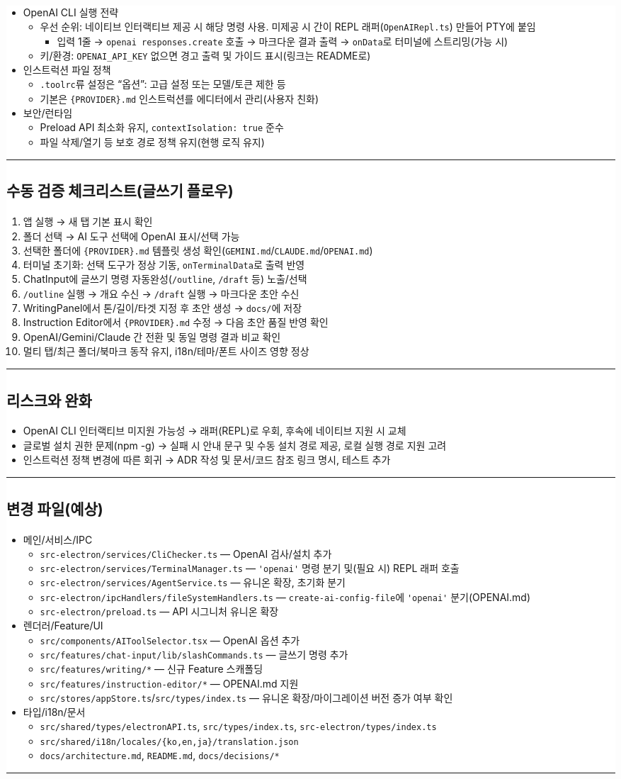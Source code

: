 - OpenAI CLI 실행 전략
  - 우선 순위: 네이티브 인터랙티브 제공 시 해당 명령 사용. 미제공 시 간이 REPL 래퍼(`OpenAIRepl.ts`) 만들어 PTY에 붙임
    - 입력 1줄 → `openai responses.create` 호출 → 마크다운 결과 출력 → `onData`로 터미널에 스트리밍(가능 시)
  - 키/환경: `OPENAI_API_KEY` 없으면 경고 출력 및 가이드 표시(링크는 README로)
- 인스트럭션 파일 정책
  - `.toolrc`류 설정은 “옵션”: 고급 설정 또는 모델/토큰 제한 등
  - 기본은 `{PROVIDER}.md` 인스트럭션를 에디터에서 관리(사용자 친화)
- 보안/런타임
  - Preload API 최소화 유지, `contextIsolation: true` 준수
  - 파일 삭제/열기 등 보호 경로 정책 유지(현행 로직 유지)

---

## 수동 검증 체크리스트(글쓰기 플로우)

1) 앱 실행 → 새 탭 기본 표시 확인
2) 폴더 선택 → AI 도구 선택에 OpenAI 표시/선택 가능
3) 선택한 폴더에 `{PROVIDER}.md` 템플릿 생성 확인(`GEMINI.md`/`CLAUDE.md`/`OPENAI.md`)
4) 터미널 초기화: 선택 도구가 정상 기동, `onTerminalData`로 출력 반영
5) ChatInput에 글쓰기 명령 자동완성(`/outline`, `/draft` 등) 노출/선택
6) `/outline` 실행 → 개요 수신 → `/draft` 실행 → 마크다운 초안 수신
7) WritingPanel에서 톤/길이/타겟 지정 후 초안 생성 → `docs/`에 저장
8) Instruction Editor에서 `{PROVIDER}.md` 수정 → 다음 초안 품질 반영 확인
9) OpenAI/Gemini/Claude 간 전환 및 동일 명령 결과 비교 확인
10) 멀티 탭/최근 폴더/북마크 동작 유지, i18n/테마/폰트 사이즈 영향 정상

---

## 리스크와 완화

- OpenAI CLI 인터랙티브 미지원 가능성 → 래퍼(REPL)로 우회, 후속에 네이티브 지원 시 교체
- 글로벌 설치 권한 문제(npm -g) → 실패 시 안내 문구 및 수동 설치 경로 제공, 로컬 실행 경로 지원 고려
- 인스트럭션 정책 변경에 따른 회귀 → ADR 작성 및 문서/코드 참조 링크 명시, 테스트 추가

---

## 변경 파일(예상)

- 메인/서비스/IPC
  - `src-electron/services/CliChecker.ts` — OpenAI 검사/설치 추가
  - `src-electron/services/TerminalManager.ts` — `'openai'` 명령 분기 및(필요 시) REPL 래퍼 호출
  - `src-electron/services/AgentService.ts` — 유니온 확장, 초기화 분기
  - `src-electron/ipcHandlers/fileSystemHandlers.ts` — `create-ai-config-file`에 `'openai'` 분기(OPENAI.md)
  - `src-electron/preload.ts` — API 시그니처 유니온 확장
- 렌더러/Feature/UI
  - `src/components/AIToolSelector.tsx` — OpenAI 옵션 추가
  - `src/features/chat-input/lib/slashCommands.ts` — 글쓰기 명령 추가
  - `src/features/writing/*` — 신규 Feature 스캐폴딩
  - `src/features/instruction-editor/*` — OPENAI.md 지원
  - `src/stores/appStore.ts`/`src/types/index.ts` — 유니온 확장/마이그레이션 버전 증가 여부 확인
- 타입/i18n/문서
  - `src/shared/types/electronAPI.ts`, `src/types/index.ts`, `src-electron/types/index.ts`
  - `src/shared/i18n/locales/{ko,en,ja}/translation.json`
  - `docs/architecture.md`, `README.md`, `docs/decisions/*`

---